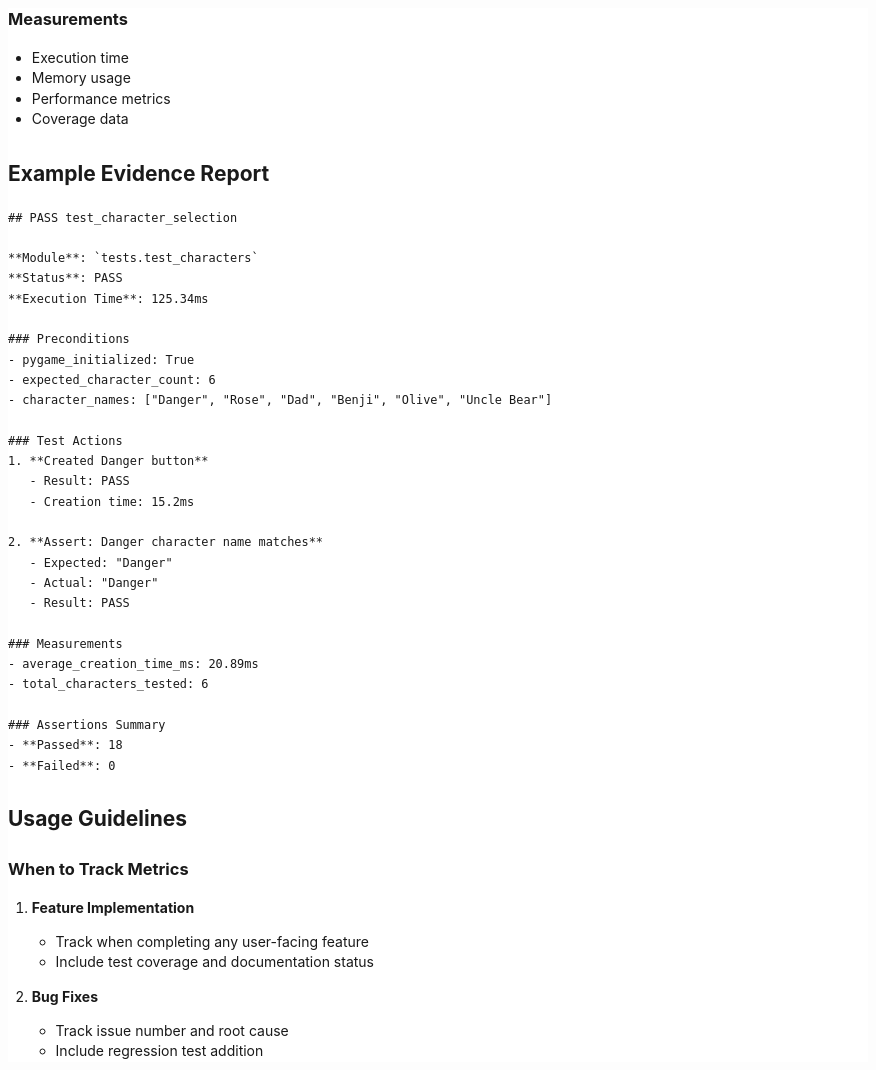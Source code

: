 ### Measurements
- Execution time
- Memory usage
- Performance metrics
- Coverage data

## Example Evidence Report

```
## PASS test_character_selection

**Module**: `tests.test_characters`
**Status**: PASS
**Execution Time**: 125.34ms

### Preconditions
- pygame_initialized: True
- expected_character_count: 6
- character_names: ["Danger", "Rose", "Dad", "Benji", "Olive", "Uncle Bear"]

### Test Actions
1. **Created Danger button**
   - Result: PASS
   - Creation time: 15.2ms

2. **Assert: Danger character name matches**
   - Expected: "Danger"
   - Actual: "Danger"
   - Result: PASS

### Measurements
- average_creation_time_ms: 20.89ms
- total_characters_tested: 6

### Assertions Summary
- **Passed**: 18
- **Failed**: 0
```

## Usage Guidelines

### When to Track Metrics

1. **Feature Implementation**
   - Track when completing any user-facing feature
   - Include test coverage and documentation status

2. **Bug Fixes**
   - Track issue number and root cause
   - Include regression test addition
